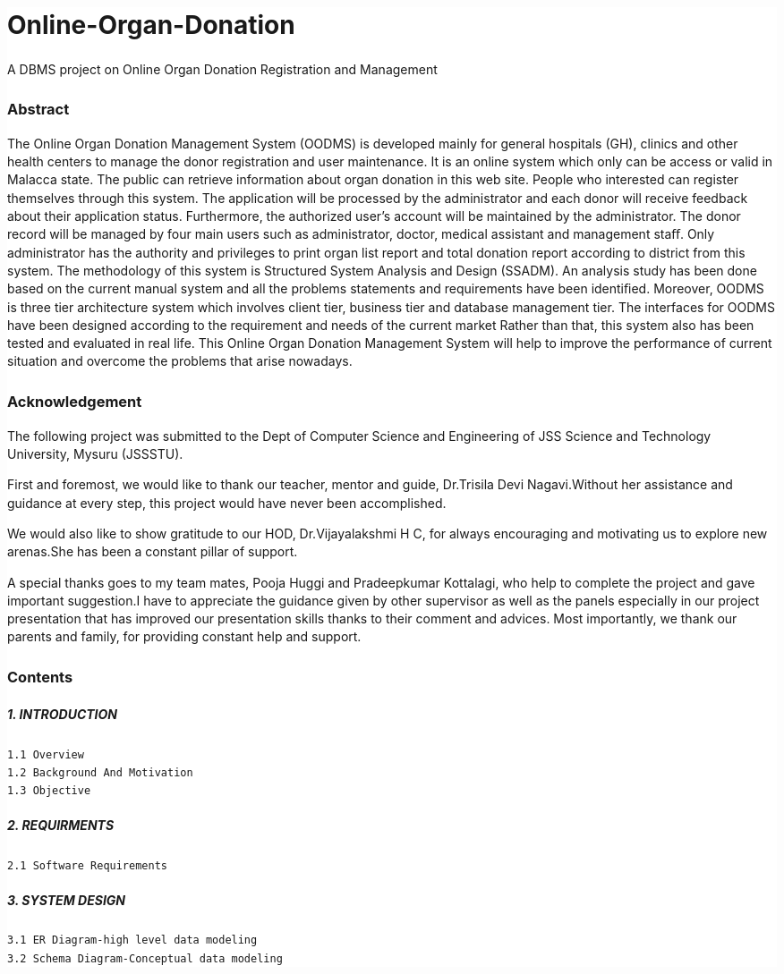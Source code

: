 # Online-Organ-Donation
A DBMS project on Online Organ Donation Registration and Management

### Abstract

The Online Organ Donation Management System (OODMS) is developed mainly for general hospitals (GH), clinics and other health centers to manage the donor registration and user maintenance. It is an online system which only can be access or valid in Malacca state. The public can retrieve information about organ donation in this web site. People who interested can register themselves through this system. The application will be processed by the administrator and each donor will receive feedback about their application status. Furthermore, the authorized user’s account will be maintained by the administrator. The donor record will be managed by four main users such as administrator, doctor, medical assistant and management staﬀ. Only administrator has the authority and privileges to print organ list report and total donation report according to district from this system. The methodology of this system is Structured System Analysis and Design (SSADM). An analysis study has been done based on the current manual system and all the problems statements and requirements have been identiﬁed. Moreover, OODMS is three tier architecture system which involves client tier, business tier and database management tier. The interfaces for OODMS have been designed according to the requirement and needs of the current market Rather than that, this system also has been tested and evaluated in real life. This Online Organ Donation Management System will help to improve the performance of current situation and overcome the problems that arise nowadays.

### Acknowledgement

The following project was submitted to the Dept of Computer Science and Engineering of JSS Science and Technology University, Mysuru (JSSSTU).

First and foremost, we would like to thank our teacher, mentor and guide, Dr.Trisila Devi Nagavi.Without her assistance and guidance at every step, this project would have never been accomplished.

We would also like to show gratitude to our HOD, Dr.Vijayalakshmi H C, for always encouraging and motivating us to explore new arenas.She has been a constant pillar of support.

A special thanks goes to my team mates, Pooja Huggi and Pradeepkumar Kottalagi, who help to complete the project and gave important suggestion.I have to appreciate the guidance given by other supervisor as well as the panels especially in our project presentation that has improved our presentation skills thanks to their comment and advices.
Most importantly, we thank our parents and family, for providing constant help and support.



### Contents

##### 1. INTRODUCTION
    1.1 Overview 
    1.2 Background And Motivation
    1.3 Objective

##### 2. REQUIRMENTS
    2.1 Software Requirements
   
##### 3. SYSTEM DESIGN
    3.1 ER Diagram-high level data modeling
    3.2 Schema Diagram-Conceptual data modeling
   